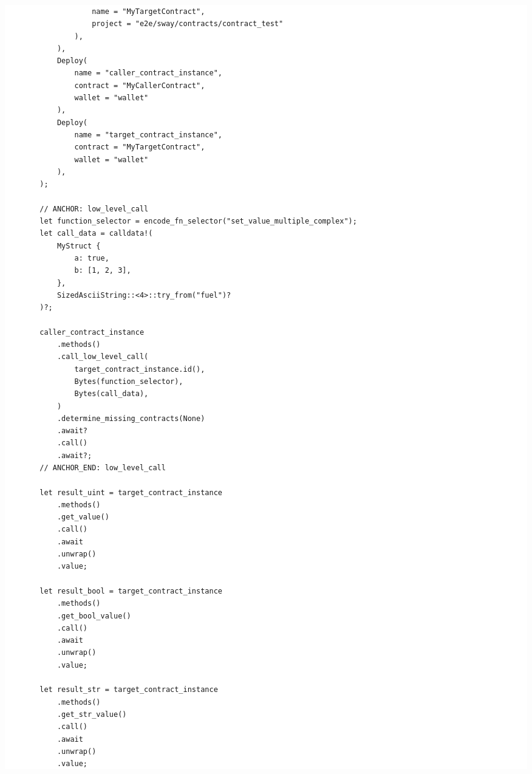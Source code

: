 ```rust,ignore
                    name = "MyTargetContract",
                    project = "e2e/sway/contracts/contract_test"
                ),
            ),
            Deploy(
                name = "caller_contract_instance",
                contract = "MyCallerContract",
                wallet = "wallet"
            ),
            Deploy(
                name = "target_contract_instance",
                contract = "MyTargetContract",
                wallet = "wallet"
            ),
        );

        // ANCHOR: low_level_call
        let function_selector = encode_fn_selector("set_value_multiple_complex");
        let call_data = calldata!(
            MyStruct {
                a: true,
                b: [1, 2, 3],
            },
            SizedAsciiString::<4>::try_from("fuel")?
        )?;

        caller_contract_instance
            .methods()
            .call_low_level_call(
                target_contract_instance.id(),
                Bytes(function_selector),
                Bytes(call_data),
            )
            .determine_missing_contracts(None)
            .await?
            .call()
            .await?;
        // ANCHOR_END: low_level_call

        let result_uint = target_contract_instance
            .methods()
            .get_value()
            .call()
            .await
            .unwrap()
            .value;

        let result_bool = target_contract_instance
            .methods()
            .get_bool_value()
            .call()
            .await
            .unwrap()
            .value;

        let result_str = target_contract_instance
            .methods()
            .get_str_value()
            .call()
            .await
            .unwrap()
            .value;

```